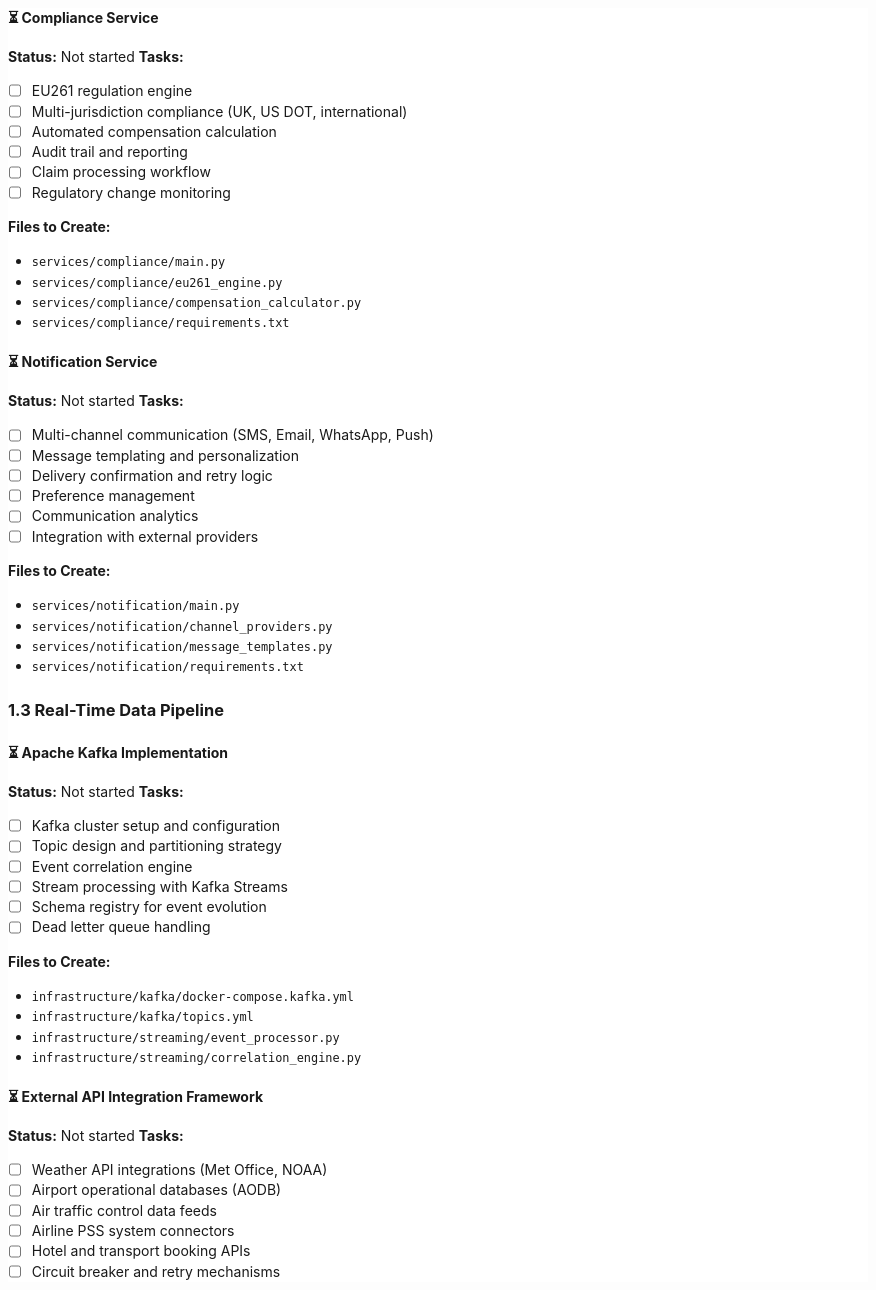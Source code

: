 #### **⏳ Compliance Service**
**Status:** Not started
**Tasks:**
- [ ] EU261 regulation engine
- [ ] Multi-jurisdiction compliance (UK, US DOT, international)
- [ ] Automated compensation calculation
- [ ] Audit trail and reporting
- [ ] Claim processing workflow
- [ ] Regulatory change monitoring

**Files to Create:**
- `services/compliance/main.py`
- `services/compliance/eu261_engine.py`
- `services/compliance/compensation_calculator.py`
- `services/compliance/requirements.txt`

#### **⏳ Notification Service**
**Status:** Not started
**Tasks:**
- [ ] Multi-channel communication (SMS, Email, WhatsApp, Push)
- [ ] Message templating and personalization
- [ ] Delivery confirmation and retry logic
- [ ] Preference management
- [ ] Communication analytics
- [ ] Integration with external providers

**Files to Create:**
- `services/notification/main.py`
- `services/notification/channel_providers.py`
- `services/notification/message_templates.py`
- `services/notification/requirements.txt`

### **1.3 Real-Time Data Pipeline**

#### **⏳ Apache Kafka Implementation**
**Status:** Not started
**Tasks:**
- [ ] Kafka cluster setup and configuration
- [ ] Topic design and partitioning strategy
- [ ] Event correlation engine
- [ ] Stream processing with Kafka Streams
- [ ] Schema registry for event evolution
- [ ] Dead letter queue handling

**Files to Create:**
- `infrastructure/kafka/docker-compose.kafka.yml`
- `infrastructure/kafka/topics.yml`
- `infrastructure/streaming/event_processor.py`
- `infrastructure/streaming/correlation_engine.py`

#### **⏳ External API Integration Framework**
**Status:** Not started
**Tasks:**
- [ ] Weather API integrations (Met Office, NOAA)
- [ ] Airport operational databases (AODB)
- [ ] Air traffic control data feeds
- [ ] Airline PSS system connectors
- [ ] Hotel and transport booking APIs
- [ ] Circuit breaker and retry mechanisms
